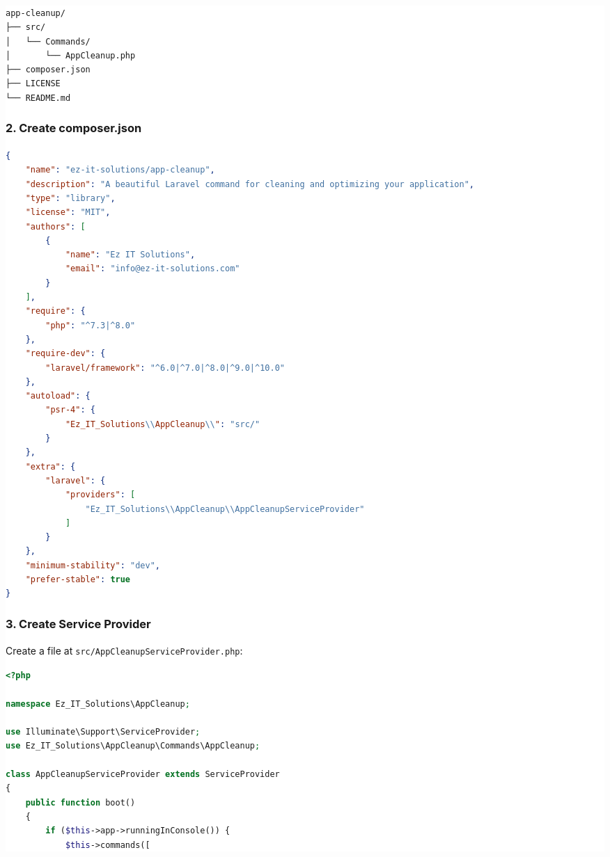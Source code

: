 ```
app-cleanup/
├── src/
│   └── Commands/
│       └── AppCleanup.php
├── composer.json
├── LICENSE
└── README.md
```

### 2. Create composer.json

```json
{
    "name": "ez-it-solutions/app-cleanup",
    "description": "A beautiful Laravel command for cleaning and optimizing your application",
    "type": "library",
    "license": "MIT",
    "authors": [
        {
            "name": "Ez IT Solutions",
            "email": "info@ez-it-solutions.com"
        }
    ],
    "require": {
        "php": "^7.3|^8.0"
    },
    "require-dev": {
        "laravel/framework": "^6.0|^7.0|^8.0|^9.0|^10.0"
    },
    "autoload": {
        "psr-4": {
            "Ez_IT_Solutions\\AppCleanup\\": "src/"
        }
    },
    "extra": {
        "laravel": {
            "providers": [
                "Ez_IT_Solutions\\AppCleanup\\AppCleanupServiceProvider"
            ]
        }
    },
    "minimum-stability": "dev",
    "prefer-stable": true
}
```

### 3. Create Service Provider

Create a file at `src/AppCleanupServiceProvider.php`:

```php
<?php

namespace Ez_IT_Solutions\AppCleanup;

use Illuminate\Support\ServiceProvider;
use Ez_IT_Solutions\AppCleanup\Commands\AppCleanup;

class AppCleanupServiceProvider extends ServiceProvider
{
    public function boot()
    {
        if ($this->app->runningInConsole()) {
            $this->commands([
```